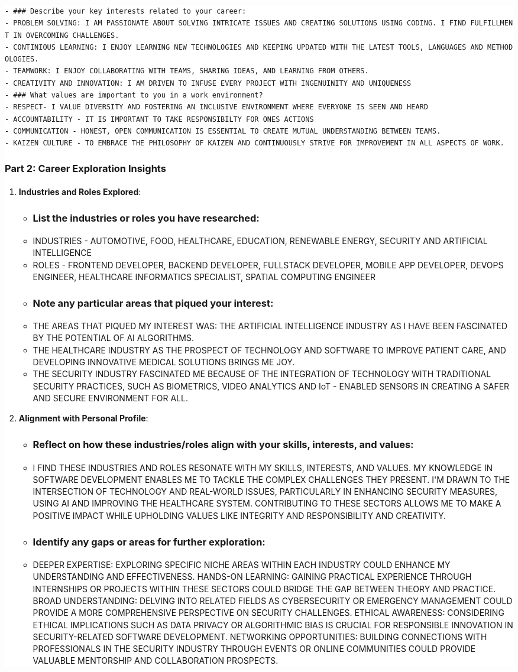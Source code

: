     - ### Describe your key interests related to your career:
    - PROBLEM SOLVING: I AM PASSIONATE ABOUT SOLVING INTRICATE ISSUES AND CREATING SOLUTIONS USING CODING. I FIND FULFILLMENT IN OVERCOMING CHALLENGES.
    - CONTINIOUS LEARNING: I ENJOY LEARNING NEW TECHNOLOGIES AND KEEPING UPDATED WITH THE LATEST TOOLS, LANGUAGES AND METHODOLOGIES.
    - TEAMWORK: I ENJOY COLLABORATING WITH TEAMS, SHARING IDEAS, AND LEARNING FROM OTHERS.
    - CREATIVITY AND INNOVATION: I AM DRIVEN TO INFUSE EVERY PROJECT WITH INGENUINITY AND UNIQUENESS
    - ### What values are important to you in a work environment?
    - RESPECT- I VALUE DIVERSITY AND FOSTERING AN INCLUSIVE ENVIRONMENT WHERE EVERYONE IS SEEN AND HEARD
    - ACCOUNTABILITY - IT IS IMPORTANT TO TAKE RESPONSIBILTY FOR ONES ACTIONS
    - COMMUNICATION - HONEST, OPEN COMMUNICATION IS ESSENTIAL TO CREATE MUTUAL UNDERSTANDING BETWEEN TEAMS.
    - KAIZEN CULTURE - TO EMBRACE THE PHILOSOPHY OF KAIZEN AND CONTINUOUSLY STRIVE FOR IMPROVEMENT IN ALL ASPECTS OF WORK. 

### Part 2: Career Exploration Insights

1. **Industries and Roles Explored**:
    
    - ### List the industries or roles you have researched:
    - INDUSTRIES - AUTOMOTIVE, FOOD, HEALTHCARE, EDUCATION, RENEWABLE ENERGY, SECURITY AND ARTIFICIAL INTELLIGENCE
    - ROLES - FRONTEND DEVELOPER, BACKEND DEVELOPER, FULLSTACK DEVELOPER, MOBILE APP DEVELOPER, DEVOPS ENGINEER, HEALTHCARE INFORMATICS SPECIALIST, SPATIAL COMPUTING ENGINEER
    - ### Note any particular areas that piqued your interest:
    - THE AREAS THAT PIQUED MY INTEREST WAS: THE ARTIFICIAL INTELLIGENCE INDUSTRY AS I HAVE BEEN FASCINATED BY THE POTENTIAL OF AI ALGORITHMS.
    - THE HEALTHCARE INDUSTRY AS THE PROSPECT OF TECHNOLOGY AND SOFTWARE TO IMPROVE PATIENT CARE, AND DEVELOPING INNOVATIVE MEDICAL SOLUTIONS BRINGS ME JOY.
    - THE SECURITY INDUSTRY FASCINATED ME BECAUSE OF THE INTEGRATION OF TECHNOLOGY WITH TRADITIONAL SECURITY PRACTICES, SUCH AS BIOMETRICS, VIDEO ANALYTICS AND IoT - ENABLED SENSORS IN CREATING A SAFER AND SECURE ENVIRONMENT FOR ALL.
2. **Alignment with Personal Profile**:
    
    - ### Reflect on how these industries/roles align with your skills, interests, and values:
    - I FIND THESE INDUSTRIES AND ROLES RESONATE WITH MY SKILLS, INTERESTS, AND VALUES. MY KNOWLEDGE IN SOFTWARE DEVELOPMENT ENABLES ME TO TACKLE THE COMPLEX CHALLENGES THEY PRESENT. I'M DRAWN TO THE INTERSECTION OF TECHNOLOGY AND REAL-WORLD ISSUES, PARTICULARLY IN ENHANCING SECURITY MEASURES, USING AI AND IMPROVING THE HEALTHCARE SYSTEM. CONTRIBUTING TO THESE SECTORS ALLOWS ME TO MAKE A POSITIVE IMPACT WHILE UPHOLDING VALUES LIKE INTEGRITY AND RESPONSIBILITY AND CREATIVITY.
    - ### Identify any gaps or areas for further exploration:
    - DEEPER EXPERTISE: EXPLORING SPECIFIC NICHE AREAS WITHIN EACH INDUSTRY COULD ENHANCE MY UNDERSTANDING AND EFFECTIVENESS.
HANDS-ON LEARNING: GAINING PRACTICAL EXPERIENCE THROUGH INTERNSHIPS OR PROJECTS WITHIN THESE SECTORS COULD BRIDGE THE GAP BETWEEN THEORY AND PRACTICE.
BROAD UNDERSTANDING: DELVING INTO RELATED FIELDS AS CYBERSECURITY OR EMERGENCY MANAGEMENT COULD PROVIDE A MORE COMPREHENSIVE PERSPECTIVE ON SECURITY CHALLENGES.
ETHICAL AWARENESS: CONSIDERING ETHICAL IMPLICATIONS SUCH AS DATA PRIVACY OR ALGORITHMIC BIAS IS CRUCIAL FOR RESPONSIBLE INNOVATION IN SECURITY-RELATED SOFTWARE DEVELOPMENT.
NETWORKING OPPORTUNITIES: BUILDING CONNECTIONS WITH PROFESSIONALS IN THE SECURITY INDUSTRY THROUGH EVENTS OR ONLINE COMMUNITIES COULD PROVIDE VALUABLE MENTORSHIP AND COLLABORATION PROSPECTS.
